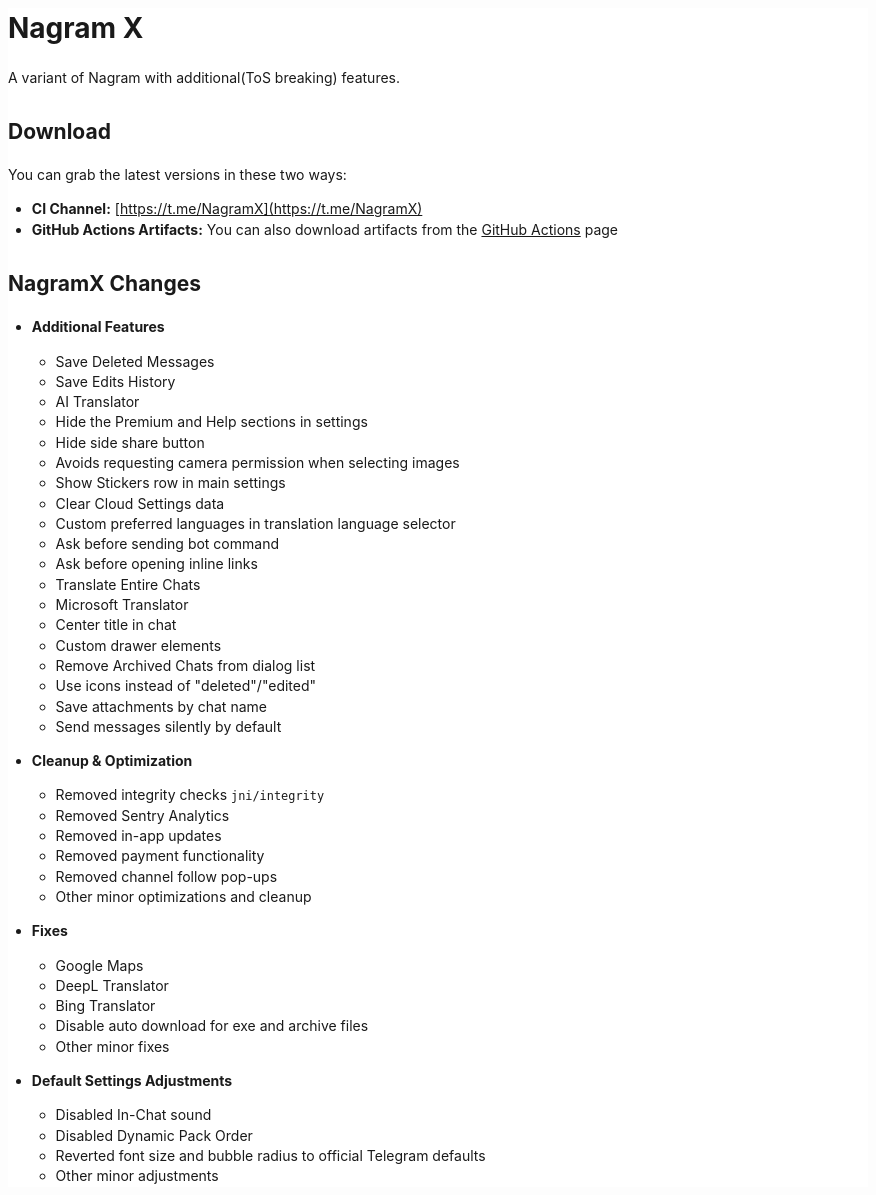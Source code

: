 # Nagram X

A variant of Nagram with additional(ToS breaking) features.

## Download

You can grab the latest versions in these two ways:

*   **CI Channel:** [https://t.me/NagramX](https://t.me/NagramX)
*   **GitHub Actions Artifacts:**  You can also download artifacts from the [GitHub Actions](https://github.com/risin42/NagramX/actions/workflows/staging.yml) page

## NagramX Changes
- **Additional Features**
    - Save Deleted Messages
    - Save Edits History
    - AI Translator
    - Hide the Premium and Help sections in settings
    - Hide side share button
    - Avoids requesting camera permission when selecting images
    - Show Stickers row in main settings
    - Clear Cloud Settings data
    - Custom preferred languages in translation language selector
    - Ask before sending bot command
    - Ask before opening inline links
    - Translate Entire Chats
    - Microsoft Translator
    - Center title in chat
    - Custom drawer elements
    - Remove Archived Chats from dialog list
    - Use icons instead of "deleted"/"edited"
    - Save attachments by chat name
    - Send messages silently by default

- **Cleanup & Optimization**
    - Removed integrity checks ```jni/integrity```
    - Removed Sentry Analytics
    - Removed in-app updates
    - Removed payment functionality
    - Removed channel follow pop-ups
    - Other minor optimizations and cleanup

- **Fixes**
    - Google Maps
    - DeepL Translator
    - Bing Translator
    - Disable auto download for exe and archive files
    - Other minor fixes

- **Default Settings Adjustments**
    - Disabled In-Chat sound
    - Disabled Dynamic Pack Order
    - Reverted font size and bubble radius to official Telegram defaults
    - Other minor adjustments
